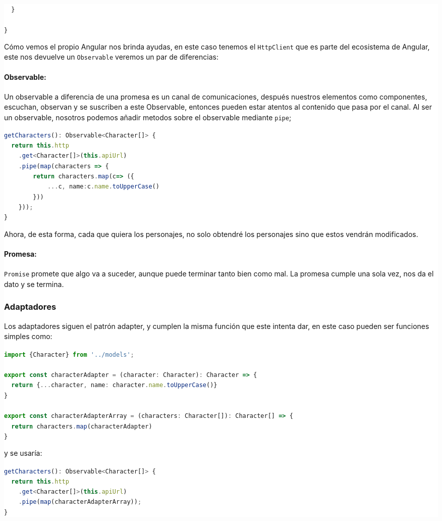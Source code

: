 ```typescript
  }  
  
}
```
Cómo vemos el propio Angular nos brinda ayudas, en este caso tenemos el `HttpClient` que es parte del ecosistema de Angular, este nos devuelve un `Observable` veremos un par de diferencias: 
#### Observable: 
Un observable a diferencia de una promesa es un canal de comunicaciones, después nuestros elementos como componentes, escuchan, observan y se suscriben a este Observable, entonces pueden estar atentos al contenido que pasa por el canal. Al ser un observable, nosotros podemos añadir metodos sobre el observable mediante `pipe`;
```typescript
getCharacters(): Observable<Character[]> {  
  return this.http  
    .get<Character[]>(this.apiUrl)  
	.pipe(map(characters => {
		return characters.map(c=> ({
			...c, name:c.name.toUpperCase()	
		})) 
	}));  
}
```
Ahora, de esta forma, cada que quiera los personajes, no solo obtendré los personajes sino que estos vendrán modificados.

#### Promesa: 
`Promise` promete que algo va a suceder, aunque puede terminar tanto bien como mal. La promesa cumple una sola vez, nos da el dato y se termina.

### Adaptadores 
Los adaptadores siguen el patrón adapter, y cumplen la misma función que este intenta dar, en este caso pueden ser funciones simples como: 
```typescript
import {Character} from '../models';  
  
export const characterAdapter = (character: Character): Character => {  
  return {...character, name: character.name.toUpperCase()}  
}  
  
export const characterAdapterArray = (characters: Character[]): Character[] => {  
  return characters.map(characterAdapter)  
}
```
y se usaría: 
```typescript
getCharacters(): Observable<Character[]> {  
  return this.http  
    .get<Character[]>(this.apiUrl)  
    .pipe(map(characterAdapterArray));  
}
```
 